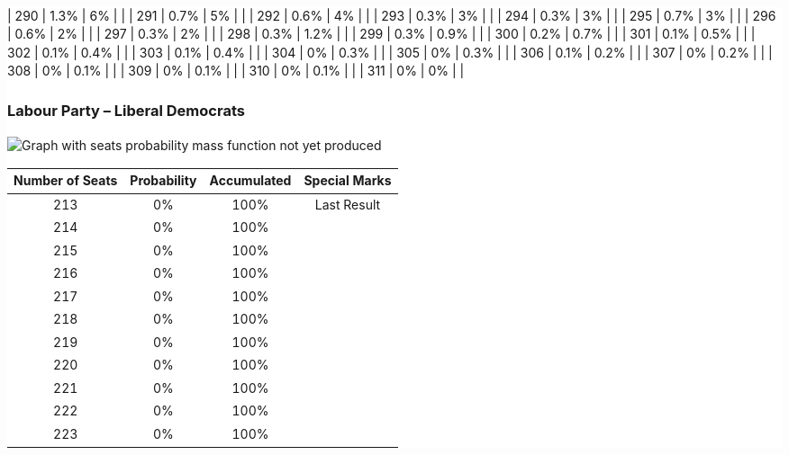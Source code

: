 | 290 | 1.3% | 6% |  |
| 291 | 0.7% | 5% |  |
| 292 | 0.6% | 4% |  |
| 293 | 0.3% | 3% |  |
| 294 | 0.3% | 3% |  |
| 295 | 0.7% | 3% |  |
| 296 | 0.6% | 2% |  |
| 297 | 0.3% | 2% |  |
| 298 | 0.3% | 1.2% |  |
| 299 | 0.3% | 0.9% |  |
| 300 | 0.2% | 0.7% |  |
| 301 | 0.1% | 0.5% |  |
| 302 | 0.1% | 0.4% |  |
| 303 | 0.1% | 0.4% |  |
| 304 | 0% | 0.3% |  |
| 305 | 0% | 0.3% |  |
| 306 | 0.1% | 0.2% |  |
| 307 | 0% | 0.2% |  |
| 308 | 0% | 0.1% |  |
| 309 | 0% | 0.1% |  |
| 310 | 0% | 0.1% |  |
| 311 | 0% | 0% |  |

### Labour Party – Liberal Democrats

![Graph with seats probability mass function not yet produced](2020-10-07-RedfieldWiltonStrategies-coalitions-seats-pmf-lab–libdem.png "Seats Probability Mass Function")

| Number of Seats | Probability | Accumulated | Special Marks |
|:---------------:|:-----------:|:-----------:|:-------------:|
| 213 | 0% | 100% | Last Result |
| 214 | 0% | 100% |  |
| 215 | 0% | 100% |  |
| 216 | 0% | 100% |  |
| 217 | 0% | 100% |  |
| 218 | 0% | 100% |  |
| 219 | 0% | 100% |  |
| 220 | 0% | 100% |  |
| 221 | 0% | 100% |  |
| 222 | 0% | 100% |  |
| 223 | 0% | 100% |  |